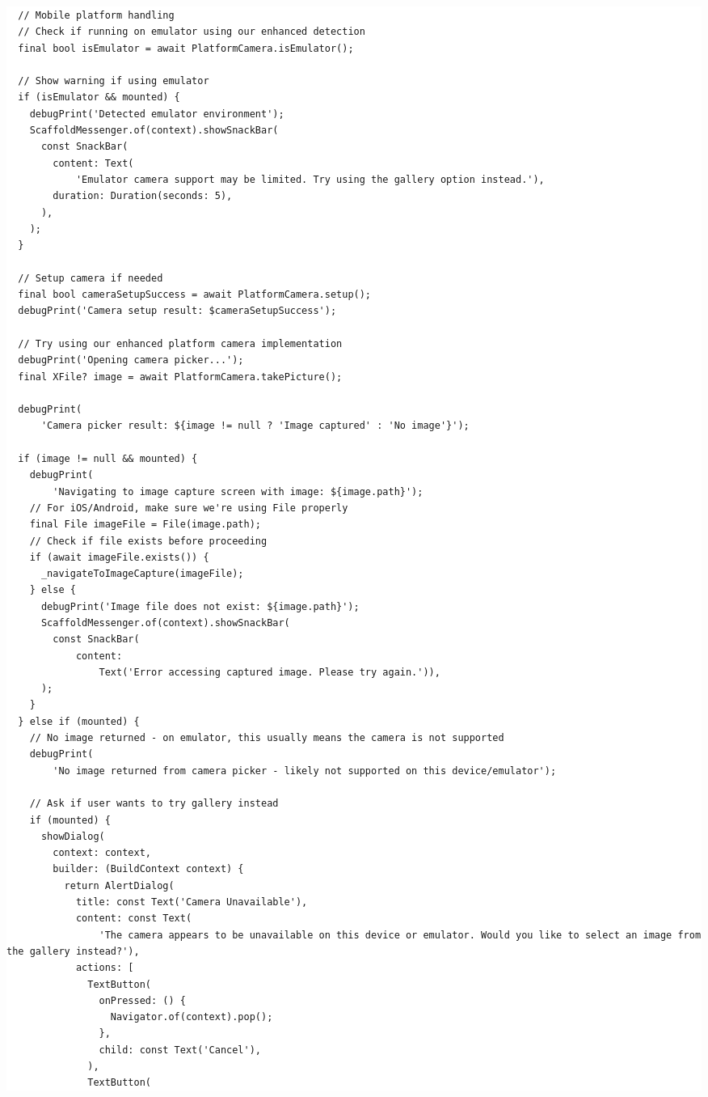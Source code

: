       // Mobile platform handling
      // Check if running on emulator using our enhanced detection
      final bool isEmulator = await PlatformCamera.isEmulator();

      // Show warning if using emulator
      if (isEmulator && mounted) {
        debugPrint('Detected emulator environment');
        ScaffoldMessenger.of(context).showSnackBar(
          const SnackBar(
            content: Text(
                'Emulator camera support may be limited. Try using the gallery option instead.'),
            duration: Duration(seconds: 5),
          ),
        );
      }

      // Setup camera if needed
      final bool cameraSetupSuccess = await PlatformCamera.setup();
      debugPrint('Camera setup result: $cameraSetupSuccess');

      // Try using our enhanced platform camera implementation
      debugPrint('Opening camera picker...');
      final XFile? image = await PlatformCamera.takePicture();

      debugPrint(
          'Camera picker result: ${image != null ? 'Image captured' : 'No image'}');

      if (image != null && mounted) {
        debugPrint(
            'Navigating to image capture screen with image: ${image.path}');
        // For iOS/Android, make sure we're using File properly
        final File imageFile = File(image.path);
        // Check if file exists before proceeding
        if (await imageFile.exists()) {
          _navigateToImageCapture(imageFile);
        } else {
          debugPrint('Image file does not exist: ${image.path}');
          ScaffoldMessenger.of(context).showSnackBar(
            const SnackBar(
                content:
                    Text('Error accessing captured image. Please try again.')),
          );
        }
      } else if (mounted) {
        // No image returned - on emulator, this usually means the camera is not supported
        debugPrint(
            'No image returned from camera picker - likely not supported on this device/emulator');

        // Ask if user wants to try gallery instead
        if (mounted) {
          showDialog(
            context: context,
            builder: (BuildContext context) {
              return AlertDialog(
                title: const Text('Camera Unavailable'),
                content: const Text(
                    'The camera appears to be unavailable on this device or emulator. Would you like to select an image from the gallery instead?'),
                actions: [
                  TextButton(
                    onPressed: () {
                      Navigator.of(context).pop();
                    },
                    child: const Text('Cancel'),
                  ),
                  TextButton(